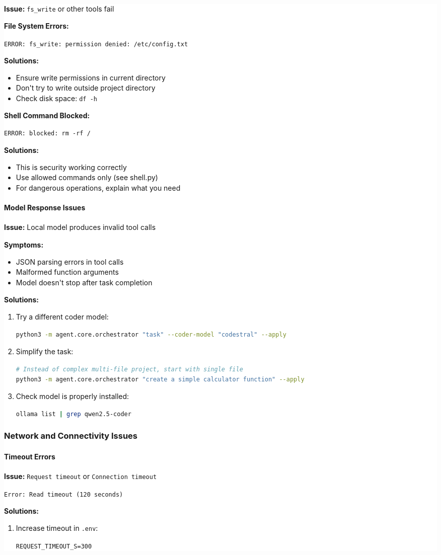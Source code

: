 **Issue:** `fs_write` or other tools fail

**File System Errors:**
```
ERROR: fs_write: permission denied: /etc/config.txt
```

**Solutions:**
- Ensure write permissions in current directory
- Don't try to write outside project directory
- Check disk space: `df -h`

**Shell Command Blocked:**
```
ERROR: blocked: rm -rf /
```

**Solutions:**
- This is security working correctly
- Use allowed commands only (see shell.py)
- For dangerous operations, explain what you need

#### Model Response Issues

**Issue:** Local model produces invalid tool calls

**Symptoms:**
- JSON parsing errors in tool calls
- Malformed function arguments
- Model doesn't stop after task completion

**Solutions:**
1. Try a different coder model:
   ```bash
   python3 -m agent.core.orchestrator "task" --coder-model "codestral" --apply
   ```

2. Simplify the task:
   ```bash
   # Instead of complex multi-file project, start with single file
   python3 -m agent.core.orchestrator "create a simple calculator function" --apply
   ```

3. Check model is properly installed:
   ```bash
   ollama list | grep qwen2.5-coder
   ```

### Network and Connectivity Issues

#### Timeout Errors

**Issue:** `Request timeout` or `Connection timeout`
```
Error: Read timeout (120 seconds)
```

**Solutions:**
1. Increase timeout in `.env`:
   ```
   REQUEST_TIMEOUT_S=300
   ```
